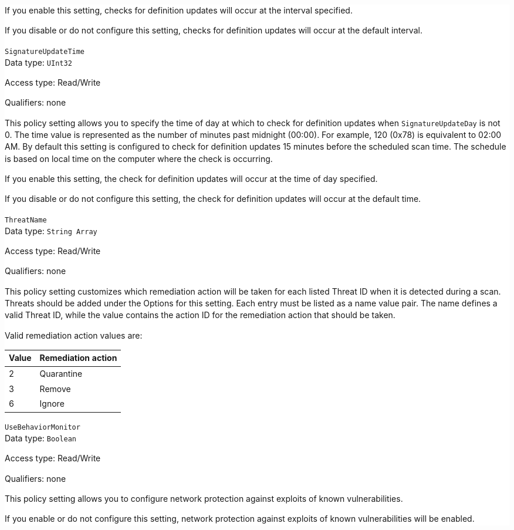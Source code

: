  If you enable this setting, checks for definition updates will occur at the interval specified.  

 If you disable or do not configure this setting, checks for definition updates will occur at the default interval.  

 `SignatureUpdateTime`  
 Data type: `UInt32`  

 Access type: Read/Write  

 Qualifiers: none  

 This policy setting allows you to specify the time of day at which to check for definition updates when `SignatureUpdateDay` is not 0. The time value is represented as the number of minutes past midnight (00:00).  For example, 120 (0x78) is equivalent to 02:00 AM. By default this setting is configured to check for definition updates 15 minutes before the scheduled scan time. The schedule is based on local time on the computer where the check is occurring.  

 If you enable this setting, the check for definition updates will occur at the time of day specified.  

 If you disable or do not configure this setting, the check for definition updates will occur at the default time.  

 `ThreatName`  
 Data type: `String Array`  

 Access type: Read/Write  

 Qualifiers: none  

 This policy setting customizes which remediation action will be taken for each listed Threat ID when it is detected during a scan. Threats should be added under the Options for this setting. Each entry must be listed as a name value pair. The name defines a valid Threat ID, while the value contains the action ID for the remediation action that should be taken.  

 Valid remediation action values are:  

|Value|Remediation action|  
|-|-|  
|2|Quarantine|  
|3|Remove|  
|6|Ignore|  

 `UseBehaviorMonitor`  
 Data type: `Boolean`  

 Access type: Read/Write  

 Qualifiers: none  

 This policy setting allows you to configure network protection against exploits of known vulnerabilities.  

 If you enable or do not configure this setting, network protection against exploits of known vulnerabilities will be enabled.  
